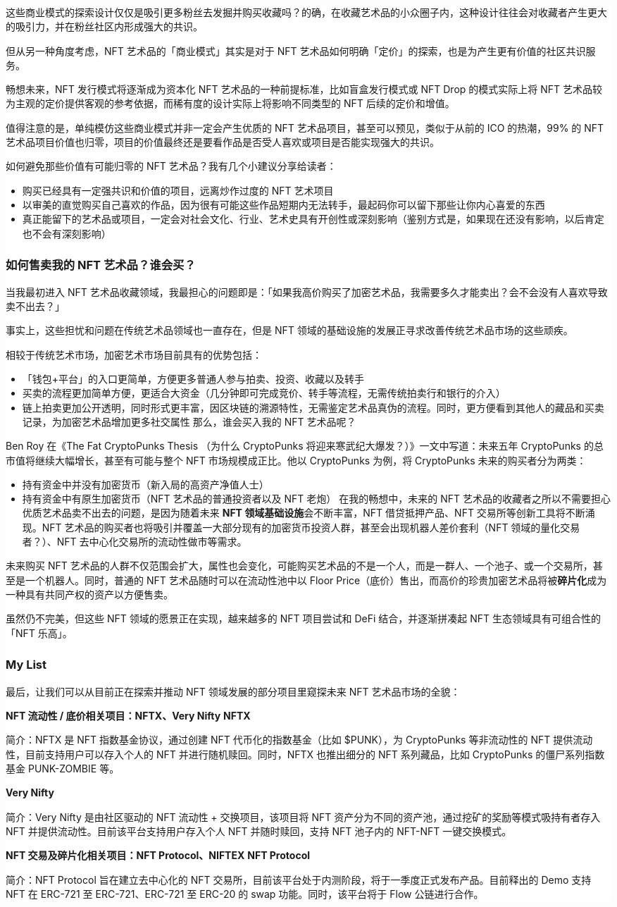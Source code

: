 这些商业模式的探索设计仅仅是吸引更多粉丝去发掘并购买收藏吗？的确，在收藏艺术品的小众圈子内，这种设计往往会对收藏者产生更大的吸引力，并在粉丝社区内形成强大的共识。

但从另一种角度考虑，NFT 艺术品的「商业模式」其实是对于 NFT 艺术品如何明确「定价」的探索，也是为产生更有价值的社区共识服务。

畅想未来，NFT 发行模式将逐渐成为资本化 NFT 艺术品的一种前提标准，比如盲盒发行模式或 NFT Drop 的模式实际上将 NFT 艺术品较为主观的定价提供客观的参考依据，而稀有度的设计实际上将影响不同类型的 NFT 后续的定价和增值。

值得注意的是，单纯模仿这些商业模式并非一定会产生优质的 NFT 艺术品项目，甚至可以预见，类似于从前的 ICO 的热潮，99% 的 NFT 艺术品项目价值也归零，项目的价值最终还是要看作品是否受人喜欢或项目是否能实现强大的共识。

如何避免那些价值有可能归零的 NFT 艺术品？我有几个小建议分享给读者：

* 购买已经具有一定强共识和价值的项目，远离炒作过度的 NFT 艺术项目
* 以审美的直觉购买自己喜欢的作品，因为很有可能这些作品短期内无法转手，最起码你可以留下那些让你内心喜爱的东西
* 真正能留下的艺术品或项目，一定会对社会文化、行业、艺术史具有开创性或深刻影响（鉴别方式是，如果现在还没有影响，以后肯定也不会有深刻影响）
### 如何售卖我的 NFT 艺术品？谁会买？
当我最初进入 NFT 艺术品收藏领域，我最担心的问题即是：「如果我高价购买了加密艺术品，我需要多久才能卖出？会不会没有人喜欢导致卖不出去？」

事实上，这些担忧和问题在传统艺术品领域也一直存在，但是 NFT 领域的基础设施的发展正寻求改善传统艺术品市场的这些顽疾。

相较于传统艺术市场，加密艺术市场目前具有的优势包括：

* 「钱包+平台」的入口更简单，方便更多普通人参与拍卖、投资、收藏以及转手
* 买卖的流程更加简单方便，更适合大资金（几分钟即可完成竞价、转手等流程，无需传统拍卖行和银行的介入）
* 链上拍卖更加公开透明，同时形式更丰富，因区块链的溯源特性，无需鉴定艺术品真伪的流程。同时，更方便看到其他人的藏品和买卖记录，为加密艺术品增加更多社交属性
那么，谁会买入我的 NFT 艺术品呢？

Ben Roy 在《The Fat CryptoPunks Thesis （为什么 CryptoPunks 将迎来寒武纪大爆发？）》一文中写道：未来五年 CryptoPunks 的总市值将继续大幅增长，甚至有可能与整个 NFT 市场规模成正比。他以 CryptoPunks 为例，将 CryptoPunks 未来的购买者分为两类：

* 持有资金中并没有加密货币（新入局的高资产净值人士）
* 持有资金中有原生加密货币（NFT 艺术品的普通投资者以及 NFT 老炮）
在我的畅想中，未来的 NFT 艺术品的收藏者之所以不需要担心优质艺术品卖不出去的问题，是因为随着未来 **NFT 领域基础设施**会不断丰富，NFT 借贷抵押产品、NFT 交易所等创新工具将不断涌现。NFT 艺术品的购买者也将吸引并覆盖一大部分现有的加密货币投资人群，甚至会出现机器人差价套利（NFT 领域的量化交易者？）、NFT 去中心化交易所的流动性做市等需求。

未来购买 NFT 艺术品的人群不仅范围会扩大，属性也会变化，可能购买艺术品的不是一个人，而是一群人、一个池子、或一个交易所，甚至是一个机器人。同时，普通的 NFT 艺术品随时可以在流动性池中以 Floor Price（底价）售出，而高价的珍贵加密艺术品将被**碎片化**成为一种具有共同产权的资产以方便售卖。

虽然仍不完美，但这些 NFT 领域的愿景正在实现，越来越多的 NFT 项目尝试和 DeFi 结合，并逐渐拼凑起 NFT 生态领域具有可组合性的「NFT 乐高」。

### My List
最后，让我们可以从目前正在探索并推动 NFT 领域发展的部分项目里窥探未来 NFT 艺术品市场的全貌：

**NFT 流动性 / 底价相关项目：NFTX、Very Nifty**
**NFTX**

简介：NFTX 是 NFT 指数基金协议，通过创建 NFT 代币化的指数基金（比如 $PUNK），为 CryptoPunks 等非流动性的 NFT 提供流动性，目前支持用户可以存入个人的 NFT 并进行随机赎回。同时，NFTX 也推出细分的 NFT 系列藏品，比如 CryptoPunks 的僵尸系列指数基金 PUNK-ZOMBIE 等。

**Very Nifty**

简介：Very Nifty 是由社区驱动的 NFT 流动性 + 交换项目，该项目将 NFT 资产分为不同的资产池，通过挖矿的奖励等模式吸持有者存入 NFT 并提供流动性。目前该平台支持用户存入个人 NFT 并随时赎回，支持 NFT 池子内的 NFT-NFT 一键交换模式。

**NFT 交易及碎片化相关项目：NFT Protocol、NIFTEX**
**NFT Protocol**

简介：NFT Protocol 旨在建立去中心化的 NFT 交易所，目前该平台处于内测阶段，将于一季度正式发布产品。目前释出的 Demo 支持 NFT 在 ERC-721 至 ERC-721、ERC-721 至 ERC-20 的 swap 功能。同时，该平台将于 Flow 公链进行合作。
